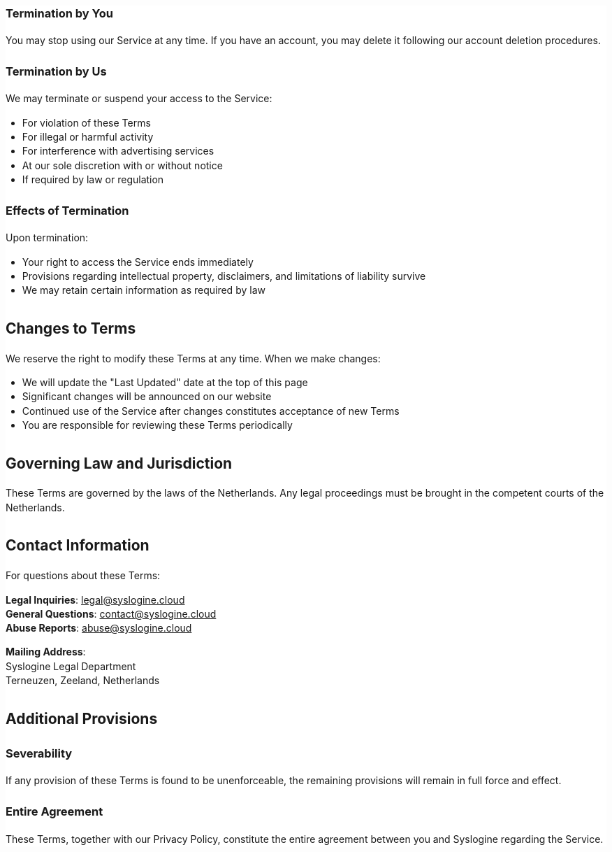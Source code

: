 ### Termination by You
You may stop using our Service at any time. If you have an account, you may delete it following our account deletion procedures.

### Termination by Us
We may terminate or suspend your access to the Service:
- For violation of these Terms
- For illegal or harmful activity
- For interference with advertising services
- At our sole discretion with or without notice
- If required by law or regulation

### Effects of Termination
Upon termination:
- Your right to access the Service ends immediately
- Provisions regarding intellectual property, disclaimers, and limitations of liability survive
- We may retain certain information as required by law

## Changes to Terms

We reserve the right to modify these Terms at any time. When we make changes:
- We will update the "Last Updated" date at the top of this page
- Significant changes will be announced on our website
- Continued use of the Service after changes constitutes acceptance of new Terms
- You are responsible for reviewing these Terms periodically

## Governing Law and Jurisdiction

These Terms are governed by the laws of the Netherlands. Any legal proceedings must be brought in the competent courts of the Netherlands.

## Contact Information

For questions about these Terms:

**Legal Inquiries**: legal@syslogine.cloud  
**General Questions**: contact@syslogine.cloud  
**Abuse Reports**: abuse@syslogine.cloud

**Mailing Address**:  
Syslogine Legal Department  
Terneuzen, Zeeland, Netherlands

## Additional Provisions

### Severability
If any provision of these Terms is found to be unenforceable, the remaining provisions will remain in full force and effect.

### Entire Agreement
These Terms, together with our Privacy Policy, constitute the entire agreement between you and Syslogine regarding the Service.
